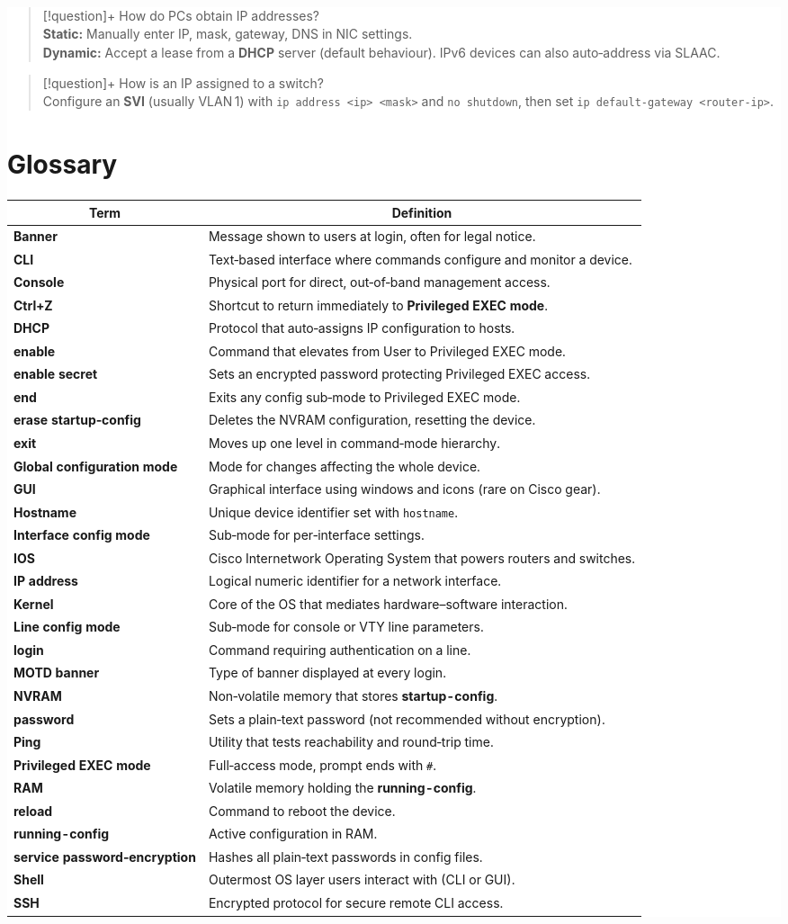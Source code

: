 > [!question]+ How do PCs obtain IP addresses?  
> **Static:** Manually enter IP, mask, gateway, DNS in NIC settings.  
> **Dynamic:** Accept a lease from a **DHCP** server (default behaviour). IPv6 devices can also auto‑address via SLAAC.

> [!question]+ How is an IP assigned to a switch?  
> Configure an **SVI** (usually VLAN 1) with `ip address <ip> <mask>` and `no shutdown`, then set `ip default‑gateway <router‑ip>`.

# Glossary
| Term | Definition |
|------|------------|
| **<strong>Banner</strong>** | Message shown to users at login, often for legal notice. |
| **<strong>CLI</strong>** | Text‑based interface where commands configure and monitor a device. |
| **Console** | Physical port for direct, out‑of‑band management access. |
| **Ctrl+Z** | Shortcut to return immediately to **<strong>Privileged EXEC mode</strong>**. |
| **DHCP** | Protocol that auto‑assigns IP configuration to hosts. |
| **enable** | Command that elevates from User to Privileged EXEC mode. |
| **enable secret** | Sets an encrypted password protecting Privileged EXEC access. |
| **end** | Exits any config sub‑mode to Privileged EXEC mode. |
| **erase startup‑config** | Deletes the NVRAM configuration, resetting the device. |
| **exit** | Moves up one level in command‑mode hierarchy. |
| **Global configuration mode** | Mode for changes affecting the whole device. |
| **GUI** | Graphical interface using windows and icons (rare on Cisco gear). |
| **Hostname** | Unique device identifier set with `hostname`. |
| **Interface config mode** | Sub‑mode for per‑interface settings. |
| **IOS** | Cisco Internetwork Operating System that powers routers and switches. |
| **IP address** | Logical numeric identifier for a network interface. |
| **Kernel** | Core of the OS that mediates hardware–software interaction. |
| **Line config mode** | Sub‑mode for console or VTY line parameters. |
| **login** | Command requiring authentication on a line. |
| **MOTD banner** | Type of banner displayed at every login. |
| **NVRAM** | Non‑volatile memory that stores **<strong>startup-config</strong>**. |
| **password** | Sets a plain‑text password (not recommended without encryption). |
| **Ping** | Utility that tests reachability and round‑trip time. |
| **Privileged EXEC mode** | Full‑access mode, prompt ends with `#`. |
| **RAM** | Volatile memory holding the **<strong>running-config</strong>**. |
| **reload** | Command to reboot the device. |
| **running-config** | Active configuration in RAM. |
| **service password‑encryption** | Hashes all plain‑text passwords in config files. |
| **Shell** | Outermost OS layer users interact with (CLI or GUI). |
| **SSH** | Encrypted protocol for secure remote CLI access. |